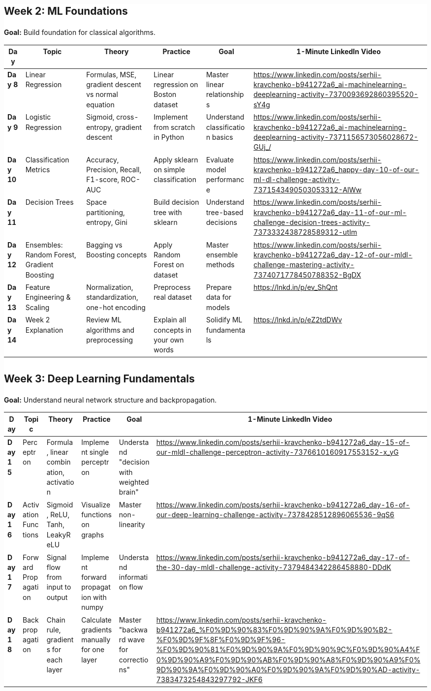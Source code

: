 ## Week 2: ML Foundations

**Goal:** Build foundation for classical algorithms.

| Day        | Topic                                       | Theory                                             | Practice                               | Goal                             | 1-Minute LinkedIn Video                                                                                                                |
| ---------- | ------------------------------------------- | -------------------------------------------------- | -------------------------------------- | -------------------------------- | -------------------------------------------------------------------------------------------------------------------------------------- |
| **Day 8**  | Linear Regression                           | Formulas, MSE, gradient descent vs normal equation | Linear regression on Boston dataset    | Master linear relationships      | https://www.linkedin.com/posts/serhii-kravchenko-b941272a6_ai-machinelearning-deeplearning-activity-7370093692860395520-sY4g           |
| **Day 9**  | Logistic Regression                         | Sigmoid, cross-entropy, gradient descent           | Implement from scratch in Python       | Understand classification basics | https://www.linkedin.com/posts/serhii-kravchenko-b941272a6_ai-machinelearning-deeplearning-activity-7371156573056028672-GUj_/          |
| **Day 10** | Classification Metrics                      | Accuracy, Precision, Recall, F1-score, ROC-AUC     | Apply sklearn on simple classification | Evaluate model performance       | https://www.linkedin.com/posts/serhii-kravchenko-b941272a6_happy-day-10-of-our-ml-dl-challenge-activity-7371543490503053312-AlWw       |
| **Day 11** | Decision Trees                              | Space partitioning, entropy, Gini                  | Build decision tree with sklearn       | Understand tree-based decisions  | https://www.linkedin.com/posts/serhii-kravchenko-b941272a6_day-11-of-our-ml-challenge-decision-trees-activity-7373332438728589312-utIm |
| **Day 12** | Ensembles: Random Forest, Gradient Boosting | Bagging vs Boosting concepts                       | Apply Random Forest on dataset         | Master ensemble methods          | https://www.linkedin.com/posts/serhii-kravchenko-b941272a6_day-12-of-our-mldl-challenge-mastering-activity-7374071778450788352-BgDX    |
| **Day 13** | Feature Engineering & Scaling               | Normalization, standardization, one-hot encoding   | Preprocess real dataset                | Prepare data for models          | https://lnkd.in/p/ev_ShQnt                                                                                                             |
| **Day 14** | Week 2 Explanation                          | Review ML algorithms and preprocessing             | Explain all concepts in your own words | Solidify ML fundamentals         | https://lnkd.in/p/eZ2tdDWv                                                                                                             |

## Week 3: Deep Learning Fundamentals

**Goal:** Understand neural network structure and backpropagation.

| Day        | Topic                 | Theory                                  | Practice                                   | Goal                                      | 1-Minute LinkedIn Video                                                                                                                                                                                                                                                                                     |
| ---------- | --------------------- | --------------------------------------- | ------------------------------------------ | ----------------------------------------- | ----------------------------------------------------------------------------------------------------------------------------------------------------------------------------------------------------------------------------------------------------------------------------------------------------------- |
| **Day 15** | Perceptron            | Formula, linear combination, activation | Implement single perceptron                | Understand "decision with weighted brain" | https://www.linkedin.com/posts/serhii-kravchenko-b941272a6_day-15-of-our-mldl-challenge-perceptron-activity-7376610160917553152-x_yG                                                                                                                                                                        |
| **Day 16** | Activation Functions  | Sigmoid, ReLU, Tanh, LeakyReLU          | Visualize functions on graphs              | Master non-linearity                      | https://www.linkedin.com/posts/serhii-kravchenko-b941272a6_day-16-of-our-deep-learning-challenge-activity-7378428512896065536-9qS6                                                                                                                                                                          |
| **Day 17** | Forward Propagation   | Signal flow from input to output        | Implement forward propagation with numpy   | Understand information flow               | https://www.linkedin.com/posts/serhii-kravchenko-b941272a6_day-17-of-the-30-day-mldl-challenge-activity-7379484342286458880-DDdK                                                                                                                                                                            |
| **Day 18** | Backpropagation       | Chain rule, gradients for each layer    | Calculate gradients manually for one layer | Master "backward wave for corrections"    | https://www.linkedin.com/posts/serhii-kravchenko-b941272a6_%F0%9D%90%83%F0%9D%90%9A%F0%9D%90%B2-%F0%9D%9F%8F%F0%9D%9F%96-%F0%9D%90%81%F0%9D%90%9A%F0%9D%90%9C%F0%9D%90%A4%F0%9D%90%A9%F0%9D%90%AB%F0%9D%90%A8%F0%9D%90%A9%F0%9D%90%9A%F0%9D%90%A0%F0%9D%90%9A%F0%9D%90%AD-activity-7383473254843297792-JKF6 |